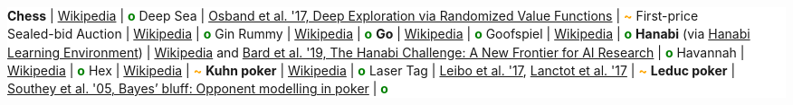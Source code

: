 **Chess**                                                                                               | [Wikipedia](https://en.wikipedia.org/wiki/Chess)                                                                                                                                                                                                                                                                                                                 | <font color="green"><b>o</b></font>
Deep Sea                                                                                            | [Osband et al. '17, Deep Exploration via Randomized Value Functions](https://arxiv.org/abs/1703.07608)                                                                                                                                                                                                                                                           | <font color="orange"><b>~</b></font>
First-price <br /> Sealed-bid Auction                                                               | [Wikipedia](https://en.wikipedia.org/wiki/First-price_sealed-bid_auction)                                                                                                                                                                                                                                                                                        | <font color="green"><b>o</b></font>
Gin Rummy                                                                                           | [Wikipedia](https://en.wikipedia.org/wiki/Gin_rummy)                                                                                                                                                                                                                                                                                                             | <font color="green"><b>o</b></font>
**Go**                                                                                                  | [Wikipedia](https://en.wikipedia.org/wiki/Go_\(game\))                                                                                                                                                                                                                                                                                                           | <font color="green"><b>o</b></font>
Goofspiel                                                                                           | [Wikipedia](https://en.wikipedia.org/wiki/Goofspiel)                                                                                                                                                                                                                                                                                                             | <font color="green"><b>o</b></font>
**Hanabi** (via [Hanabi Learning Environment](https://github.com/deepmind/hanabi-learning-environment)) | [Wikipedia](https://en.wikipedia.org/wiki/Hanabi_\(card_game\)) and [Bard et al. '19, The Hanabi Challenge: A New Frontier for AI Research](https://arxiv.org/abs/1902.00506)                                                                                                                                                                                    | <font color="green"><b>o</b></font>
Havannah                                                                                            | [Wikipedia](https://en.wikipedia.org/wiki/Havannah)                                                                                                                                                                                                                                                                                                              | <font color="green"><b>o</b></font>
Hex                                                                                                 | [Wikipedia](https://en.wikipedia.org/wiki/Hex_\(board_game\))                                                                                                                                                                                                                                                                                                    | <font color="orange"><b>~</b></font>
**Kuhn poker**                                                                                          | [Wikipedia](https://en.wikipedia.org/wiki/Kuhn_poker)                                                                                                                                                                                                                                                                                                            | <font color="green"><b>o</b></font>
Laser Tag                                                                                           | [Leibo et al. '17](https://arxiv.org/abs/1702.03037), [Lanctot et al. '17](https://arxiv.org/abs/1711.00832)                                                                                                                                                                                                                                                     | <font color="orange"><b>~</b></font>
**Leduc poker**                                                                                         | [Southey et al. '05, Bayes’ bluff: Opponent modelling in poker](https://arxiv.org/abs/1207.1411)                                                                                                                                                                                                                                                                 | <font color="green"><b>o</b></font>